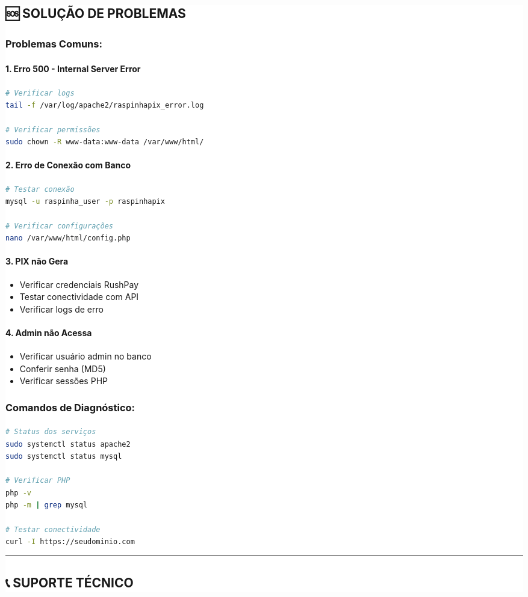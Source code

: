 
## 🆘 **SOLUÇÃO DE PROBLEMAS**

### **Problemas Comuns:**

#### 1. **Erro 500 - Internal Server Error**
```bash
# Verificar logs
tail -f /var/log/apache2/raspinhapix_error.log

# Verificar permissões
sudo chown -R www-data:www-data /var/www/html/
```

#### 2. **Erro de Conexão com Banco**
```bash
# Testar conexão
mysql -u raspinha_user -p raspinhapix

# Verificar configurações
nano /var/www/html/config.php
```

#### 3. **PIX não Gera**
- Verificar credenciais RushPay
- Testar conectividade com API
- Verificar logs de erro

#### 4. **Admin não Acessa**
- Verificar usuário admin no banco
- Conferir senha (MD5)
- Verificar sessões PHP

### **Comandos de Diagnóstico:**
```bash
# Status dos serviços
sudo systemctl status apache2
sudo systemctl status mysql

# Verificar PHP
php -v
php -m | grep mysql

# Testar conectividade
curl -I https://seudominio.com
```

---

## 📞 **SUPORTE TÉCNICO**
